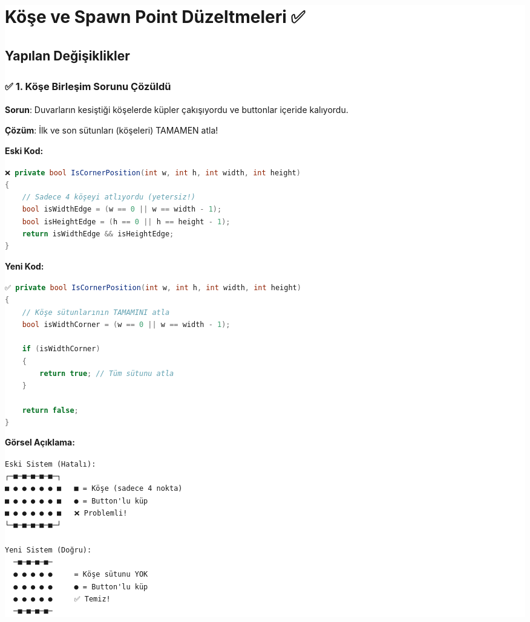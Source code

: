 # Köşe ve Spawn Point Düzeltmeleri ✅

## Yapılan Değişiklikler

### ✅ 1. Köşe Birleşim Sorunu Çözüldü
**Sorun**: Duvarların kesiştiği köşelerde küpler çakışıyordu ve buttonlar içeride kalıyordu.

**Çözüm**: İlk ve son sütunları (köşeleri) TAMAMEN atla!

**Eski Kod:**
```csharp
❌ private bool IsCornerPosition(int w, int h, int width, int height)
{
    // Sadece 4 köşeyi atlıyordu (yetersiz!)
    bool isWidthEdge = (w == 0 || w == width - 1);
    bool isHeightEdge = (h == 0 || h == height - 1);
    return isWidthEdge && isHeightEdge;
}
```

**Yeni Kod:**
```csharp
✅ private bool IsCornerPosition(int w, int h, int width, int height)
{
    // Köşe sütunlarının TAMAMINI atla
    bool isWidthCorner = (w == 0 || w == width - 1);
    
    if (isWidthCorner)
    {
        return true; // Tüm sütunu atla
    }
    
    return false;
}
```

**Görsel Açıklama:**
```
Eski Sistem (Hatalı):
┌─■─■─■─■─■─┐
■ ● ● ● ● ● ■   ■ = Köşe (sadece 4 nokta)
■ ● ● ● ● ● ■   ● = Button'lu küp
■ ● ● ● ● ● ■   ❌ Problemli!
└─■─■─■─■─■─┘

Yeni Sistem (Doğru):
  ─■─■─■─■─    
  ● ● ● ● ●     = Köşe sütunu YOK
  ● ● ● ● ●     ● = Button'lu küp  
  ● ● ● ● ●     ✅ Temiz!
  ─■─■─■─■─
```
